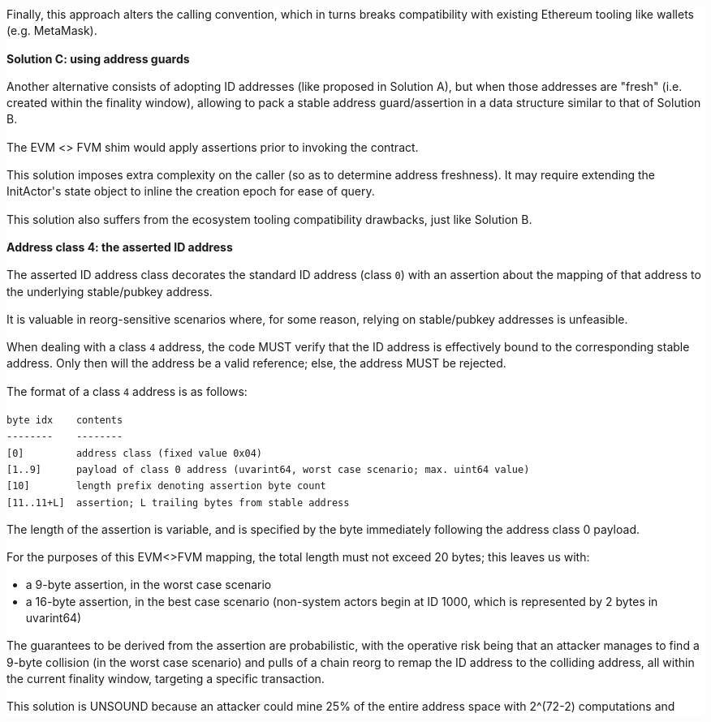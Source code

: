 Finally, this approach alters the calling convention, which in turns breaks compatibility with existing Ethereum tooling like wallets (e.g. MetaMask).

**Solution C: using address guards**

Another alternative consists of adopting ID addresses (like proposed in Solution A), but when those addresses are "fresh" (i.e. created within the finality window), allowing to pack a stable address guard/assertion in a data structure similar to that of Solution B.

The EVM <> FVM shim would apply assertions prior to invoking the contract.

This solution imposes extra complexity on the caller (so as to determine address freshness). It may require extending the InitActor's state object to inline the creation epoch for ease of query.

This solution also suffers from the ecosystem tooling compatibility drawbacks, just like Solution B.

**Address class 4: the asserted ID address**

The asserted ID address class decorates the standard ID address (class `0`) with an assertion about the mapping of that address to the underlying stable/pubkey address.

It is valuable in reorg-sensitive scenarios where, for some reason, relying on stable/pubkey addresses is unfeasible.

When dealing with a class `4` address, the code MUST verify that the ID address is effectively bound to the corresponding stable address. Only then will the address be a valid reference; else, the address MUST be rejected.

The format of a class `4` address is as follows:

```
byte idx    contents
--------    --------
[0]         address class (fixed value 0x04)
[1..9]      payload of class 0 address (uvarint64, worst case scenario; max. uint64 value)
[10]        length prefix denoting assertion byte count
[11..11+L]  assertion; L trailing bytes from stable address
```

The length of the assertion is variable, and is specified by the byte immediately following the address class 0 payload.

For the purposes of this EVM<>FVM mapping, the total length must not exceed 20 bytes; this leaves us with:

- a 9-byte assertion, in the worst case scenario
- a 16-byte assertion, in the best case scenario (non-system actors begin at ID 1000, which is represented by 2 bytes in uvarint64)

The guarantees to be derived from the assertion are probabilistic, with the operative risk being that an attacker manages to find a 9-byte collision (in the worst case scenario) and pulls of a chain reorg to remap the ID address to the colliding address, all within the current finality window, targeting a specific transaction. 

This solution is UNSOUND because an attacker could mine 25% of the entire address space with 2^(72-2) computations and 
